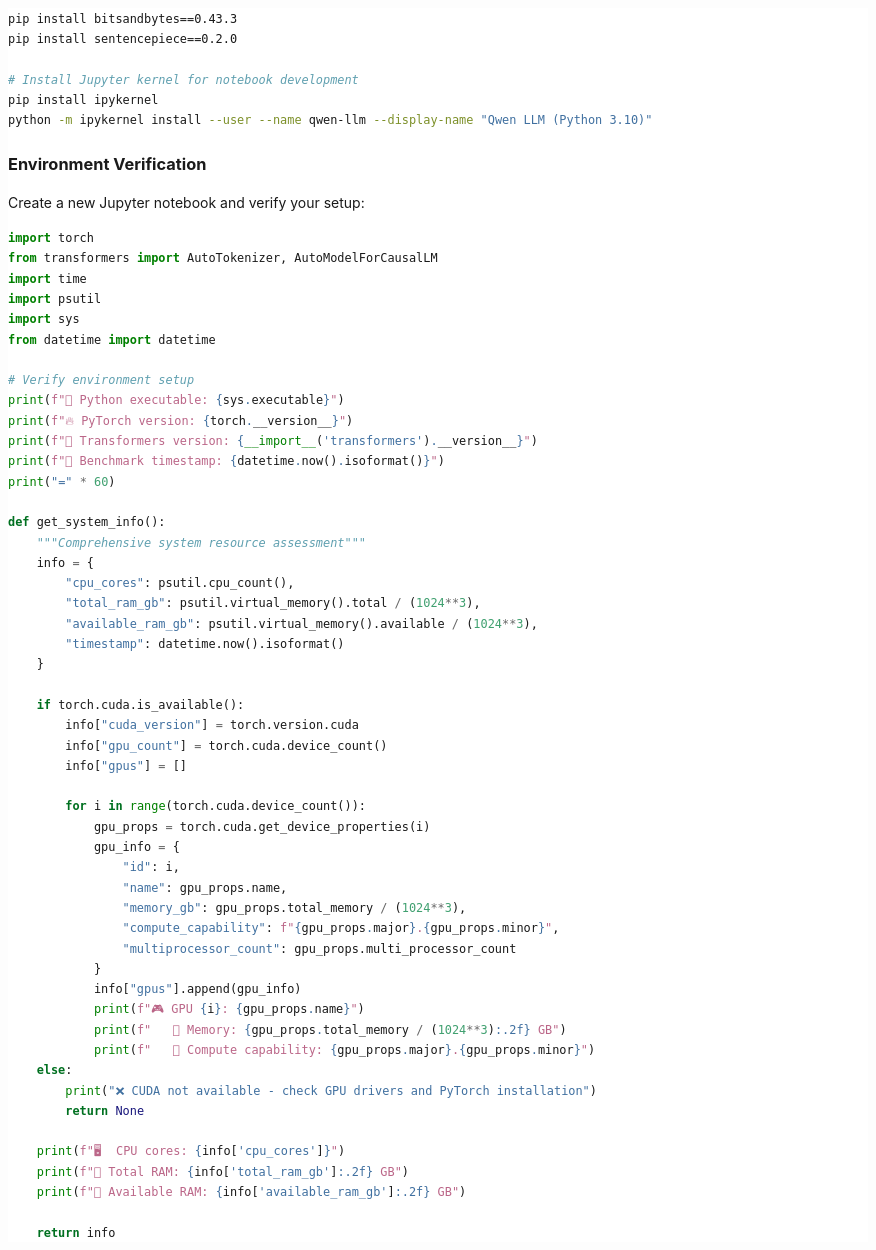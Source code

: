 ```bash
pip install bitsandbytes==0.43.3
pip install sentencepiece==0.2.0

# Install Jupyter kernel for notebook development
pip install ipykernel
python -m ipykernel install --user --name qwen-llm --display-name "Qwen LLM (Python 3.10)"
```

### Environment Verification

Create a new Jupyter notebook and verify your setup:

```python
import torch
from transformers import AutoTokenizer, AutoModelForCausalLM
import time
import psutil
import sys
from datetime import datetime

# Verify environment setup
print(f"🐍 Python executable: {sys.executable}")
print(f"🔥 PyTorch version: {torch.__version__}")
print(f"🤖 Transformers version: {__import__('transformers').__version__}")
print(f"📅 Benchmark timestamp: {datetime.now().isoformat()}")
print("=" * 60)

def get_system_info():
    """Comprehensive system resource assessment"""
    info = {
        "cpu_cores": psutil.cpu_count(),
        "total_ram_gb": psutil.virtual_memory().total / (1024**3),
        "available_ram_gb": psutil.virtual_memory().available / (1024**3),
        "timestamp": datetime.now().isoformat()
    }
    
    if torch.cuda.is_available():
        info["cuda_version"] = torch.version.cuda
        info["gpu_count"] = torch.cuda.device_count()
        info["gpus"] = []
        
        for i in range(torch.cuda.device_count()):
            gpu_props = torch.cuda.get_device_properties(i)
            gpu_info = {
                "id": i,
                "name": gpu_props.name,
                "memory_gb": gpu_props.total_memory / (1024**3),
                "compute_capability": f"{gpu_props.major}.{gpu_props.minor}",
                "multiprocessor_count": gpu_props.multi_processor_count
            }
            info["gpus"].append(gpu_info)
            print(f"🎮 GPU {i}: {gpu_props.name}")
            print(f"   💾 Memory: {gpu_props.total_memory / (1024**3):.2f} GB")
            print(f"   🔧 Compute capability: {gpu_props.major}.{gpu_props.minor}")
    else:
        print("❌ CUDA not available - check GPU drivers and PyTorch installation")
        return None
    
    print(f"🖥️  CPU cores: {info['cpu_cores']}")
    print(f"🧠 Total RAM: {info['total_ram_gb']:.2f} GB")
    print(f"💚 Available RAM: {info['available_ram_gb']:.2f} GB")
    
    return info

```